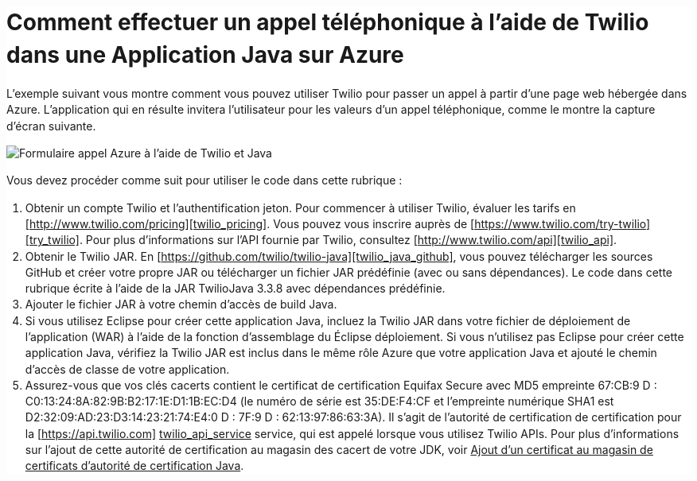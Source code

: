 <properties 
    pageTitle="Comment effectuer un appel téléphonique à partir de Twilio (Java) | Microsoft Azure" 
    description="Découvrez comment effectuer un appel téléphonique à partir d’une page web à l’aide de Twilio dans une application Java sur Azure." 
    services="" 
    documentationCenter="java" 
    authors="devinrader" 
    manager="twilio" 
    editor="mollybos"/>

<tags 
    ms.service="multiple" 
    ms.workload="na" 
    ms.tgt_pltfrm="na" 
    ms.devlang="Java" 
    ms.topic="article" 
    ms.date="11/25/2014" 
    ms.author="microsofthelp@twilio.com"/>

# <a name="how-to-make-a-phone-call-using-twilio-in-a-java-application-on-azure"></a>Comment effectuer un appel téléphonique à l’aide de Twilio dans une Application Java sur Azure 

L’exemple suivant vous montre comment vous pouvez utiliser Twilio pour passer un appel à partir d’une page web hébergée dans Azure. L’application qui en résulte invitera l’utilisateur pour les valeurs d’un appel téléphonique, comme le montre la capture d’écran suivante.

![Formulaire appel Azure à l’aide de Twilio et Java][twilio_java]

Vous devez procéder comme suit pour utiliser le code dans cette rubrique :

1. Obtenir un compte Twilio et l’authentification jeton. Pour commencer à utiliser Twilio, évaluer les tarifs en [http://www.twilio.com/pricing][twilio_pricing]. Vous pouvez vous inscrire auprès de [https://www.twilio.com/try-twilio][try_twilio]. Pour plus d’informations sur l’API fournie par Twilio, consultez [http://www.twilio.com/api][twilio_api].
2. Obtenir le Twilio JAR. En [https://github.com/twilio/twilio-java][twilio_java_github], vous pouvez télécharger les sources GitHub et créer votre propre JAR ou télécharger un fichier JAR prédéfinie (avec ou sans dépendances).
Le code dans cette rubrique écrite à l’aide de la JAR TwilioJava 3.3.8 avec dépendances prédéfinie.
3. Ajouter le fichier JAR à votre chemin d’accès de build Java.
4. Si vous utilisez Eclipse pour créer cette application Java, incluez la Twilio JAR dans votre fichier de déploiement de l’application (WAR) à l’aide de la fonction d’assemblage du Éclipse déploiement. Si vous n’utilisez pas Eclipse pour créer cette application Java, vérifiez la Twilio JAR est inclus dans le même rôle Azure que votre application Java et ajouté le chemin d’accès de classe de votre application.
5. Assurez-vous que vos clés cacerts contient le certificat de certification Equifax Secure avec MD5 empreinte 67:CB:9 D : C0:13:24:8A:82:9B:B2:17:1E:D1:1B:EC:D4 (le numéro de série est 35:DE:F4:CF et l’empreinte numérique SHA1 est D2:32:09:AD:23:D3:14:23:21:74:E4:0 D : 7F:9 D : 62:13:97:86:63:3A). Il s’agit de l’autorité de certification de certification pour la [https://api.twilio.com] [ twilio_api_service] service, qui est appelé lorsque vous utilisez Twilio APIs. Pour plus d’informations sur l’ajout de cette autorité de certification au magasin des cacert de votre JDK, voir [Ajout d’un certificat au magasin de certificats d’autorité de certification Java][add_ca_cert].


[twilio_pricing]: http://www.twilio.com/pricing
[try_twilio]: http://www.twilio.com/try-twilio
[twilio_api]: http://www.twilio.com/api
[verify_phone]: https://www.twilio.com/user/account/phone-numbers/verified#
[twilio_java_github]: http://github.com/twilio/twilio-java
[twimlet_message_url]: http://twimlets.com/message
[twiml]: http://www.twilio.com/docs/api/twiml
[twilio_api_service]: http://api.twilio.com
[add_ca_cert]: java-add-certificate-ca-store.md
[azure_java_eclipse_hello_world]: http://msdn.microsoft.com/library/windowsazure/hh690944.aspx
[howto_twilio_voice_sms_java]: partner-twilio-java-how-to-use-voice-sms.md
[howto_blob_storage_java]: http://www.windowsazure.com/develop/java/how-to-guides/blob-storage/
[howto_sql_azure_java]: http://msdn.microsoft.com/library/windowsazure/hh749029.aspx
[azure_runtime_jsp]: http://msdn.microsoft.com/library/windowsazure/hh690948.aspx
[azure_javadoc]: http://dl.windowsazure.com/javadoc
[twilio_docs_security]: http://www.twilio.com/docs/security
[twilio_docs]: http://www.twilio.com/docs
[twilio_say]: http://www.twilio.com/docs/api/twiml/say
[twilio_java]: ./media/partner-twilio-java-phone-call-example/WA_TwilioJavaCallForm.jpg
[twilio_java_response]: ./media/partner-twilio-java-phone-call-example/WA_TwilioJavaMakeCall.jpg